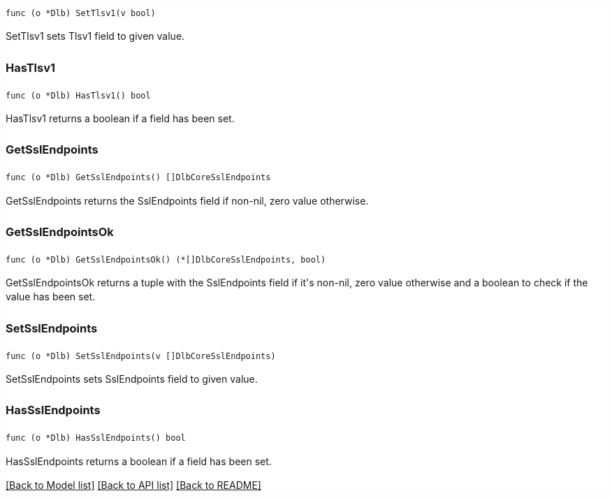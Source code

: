 `func (o *Dlb) SetTlsv1(v bool)`

SetTlsv1 sets Tlsv1 field to given value.

### HasTlsv1

`func (o *Dlb) HasTlsv1() bool`

HasTlsv1 returns a boolean if a field has been set.

### GetSslEndpoints

`func (o *Dlb) GetSslEndpoints() []DlbCoreSslEndpoints`

GetSslEndpoints returns the SslEndpoints field if non-nil, zero value otherwise.

### GetSslEndpointsOk

`func (o *Dlb) GetSslEndpointsOk() (*[]DlbCoreSslEndpoints, bool)`

GetSslEndpointsOk returns a tuple with the SslEndpoints field if it's non-nil, zero value otherwise
and a boolean to check if the value has been set.

### SetSslEndpoints

`func (o *Dlb) SetSslEndpoints(v []DlbCoreSslEndpoints)`

SetSslEndpoints sets SslEndpoints field to given value.

### HasSslEndpoints

`func (o *Dlb) HasSslEndpoints() bool`

HasSslEndpoints returns a boolean if a field has been set.


[[Back to Model list]](../README.md#documentation-for-models) [[Back to API list]](../README.md#documentation-for-api-endpoints) [[Back to README]](../README.md)


